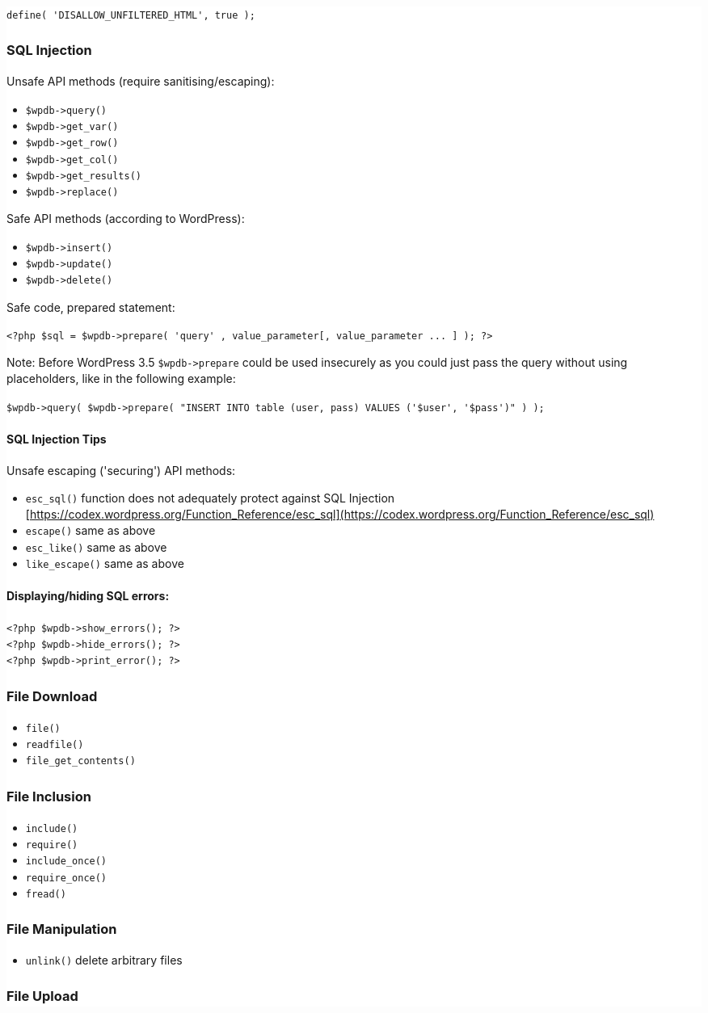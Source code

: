 ```
define( 'DISALLOW_UNFILTERED_HTML', true );
```

### SQL Injection

Unsafe API methods (require sanitising/escaping):

- ```$wpdb->query()```
- ```$wpdb->get_var()```
- ```$wpdb->get_row()```
- ```$wpdb->get_col()```
- ```$wpdb->get_results()```
- ```$wpdb->replace()```

Safe API methods (according to WordPress):

- ```$wpdb->insert()```
- ```$wpdb->update()```
- ```$wpdb->delete()```

Safe code, prepared statement:

``` <?php $sql = $wpdb->prepare( 'query' , value_parameter[, value_parameter ... ] ); ?> ```

Note: Before WordPress 3.5 ```$wpdb->prepare``` could be used insecurely as you could just pass the query without using placeholders, like in the following example:

```$wpdb->query( $wpdb->prepare( "INSERT INTO table (user, pass) VALUES ('$user', '$pass')" ) );```

#### SQL Injection Tips

Unsafe escaping ('securing') API methods:

- ```esc_sql()``` function does not adequately protect against SQL Injection [https://codex.wordpress.org/Function_Reference/esc_sql](https://codex.wordpress.org/Function_Reference/esc_sql)
- ```escape()``` same as above
- ```esc_like()``` same as above
- ```like_escape()``` same as above

#### Displaying/hiding SQL errors:

```
<?php $wpdb->show_errors(); ?>
<?php $wpdb->hide_errors(); ?>
<?php $wpdb->print_error(); ?>
```

### File Download

- ```file()```
- ```readfile()```
- ```file_get_contents()```

### File Inclusion

- ```include()```
- ```require()```
- ```include_once()```
- ```require_once()```
- ```fread()```

### File Manipulation

- ```unlink()``` delete arbitrary files

### File Upload
```